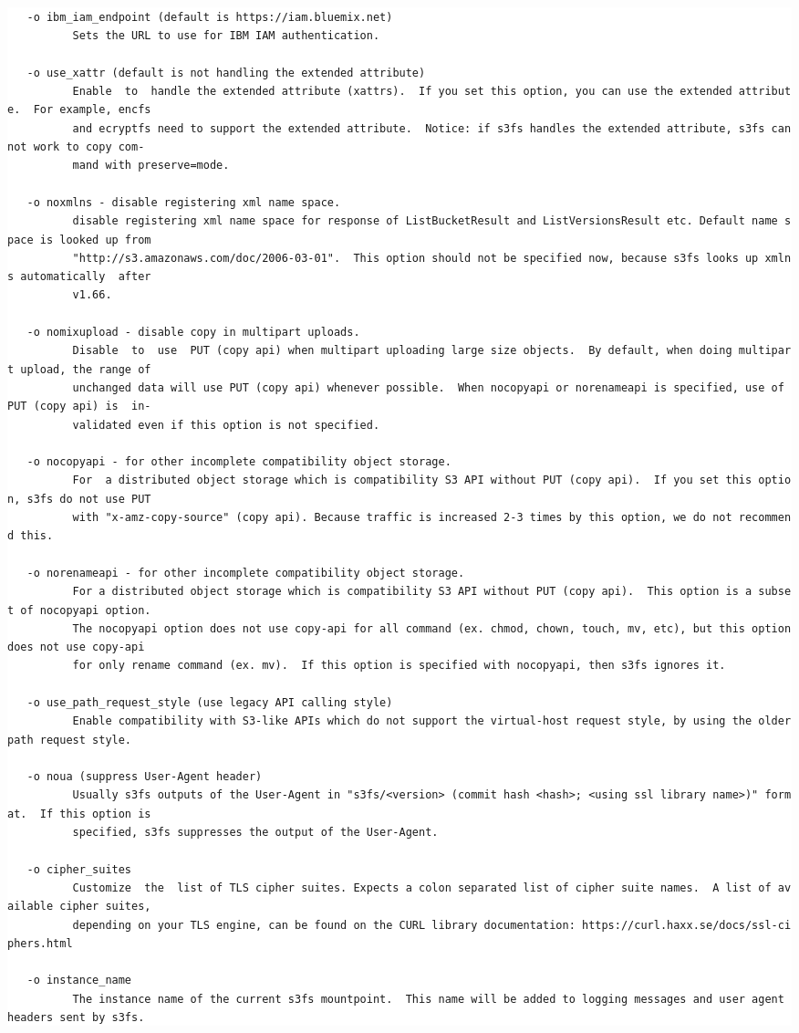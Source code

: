        -o ibm_iam_endpoint (default is https://iam.bluemix.net)
              Sets the URL to use for IBM IAM authentication.

       -o use_xattr (default is not handling the extended attribute)
              Enable  to  handle the extended attribute (xattrs).  If you set this option, you can use the extended attribute.  For example, encfs
              and ecryptfs need to support the extended attribute.  Notice: if s3fs handles the extended attribute, s3fs can not work to copy com‐
              mand with preserve=mode.

       -o noxmlns - disable registering xml name space.
              disable registering xml name space for response of ListBucketResult and ListVersionsResult etc. Default name space is looked up from
              "http://s3.amazonaws.com/doc/2006-03-01".  This option should not be specified now, because s3fs looks up xmlns automatically  after
              v1.66.

       -o nomixupload - disable copy in multipart uploads.
              Disable  to  use  PUT (copy api) when multipart uploading large size objects.  By default, when doing multipart upload, the range of
              unchanged data will use PUT (copy api) whenever possible.  When nocopyapi or norenameapi is specified, use of PUT (copy api) is  in‐
              validated even if this option is not specified.

       -o nocopyapi - for other incomplete compatibility object storage.
              For  a distributed object storage which is compatibility S3 API without PUT (copy api).  If you set this option, s3fs do not use PUT
              with "x-amz-copy-source" (copy api). Because traffic is increased 2-3 times by this option, we do not recommend this.

       -o norenameapi - for other incomplete compatibility object storage.
              For a distributed object storage which is compatibility S3 API without PUT (copy api).  This option is a subset of nocopyapi option.
              The nocopyapi option does not use copy-api for all command (ex. chmod, chown, touch, mv, etc), but this option does not use copy-api
              for only rename command (ex. mv).  If this option is specified with nocopyapi, then s3fs ignores it.

       -o use_path_request_style (use legacy API calling style)
              Enable compatibility with S3-like APIs which do not support the virtual-host request style, by using the older path request style.

       -o noua (suppress User-Agent header)
              Usually s3fs outputs of the User-Agent in "s3fs/<version> (commit hash <hash>; <using ssl library name>)" format.  If this option is
              specified, s3fs suppresses the output of the User-Agent.

       -o cipher_suites
              Customize  the  list of TLS cipher suites. Expects a colon separated list of cipher suite names.  A list of available cipher suites,
              depending on your TLS engine, can be found on the CURL library documentation: https://curl.haxx.se/docs/ssl-ciphers.html

       -o instance_name
              The instance name of the current s3fs mountpoint.  This name will be added to logging messages and user agent headers sent by s3fs.
